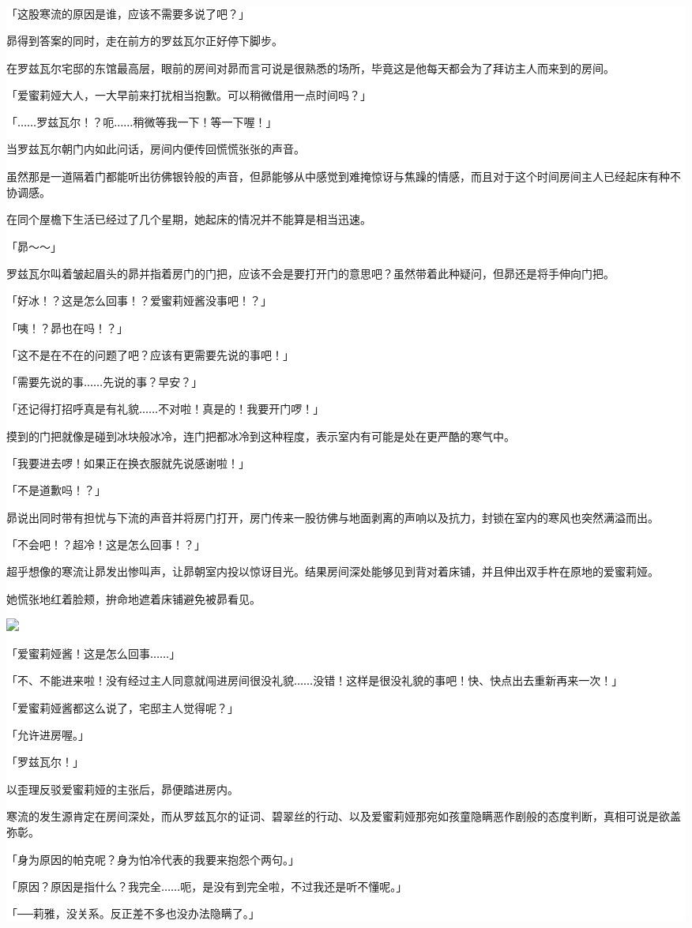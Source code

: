 「这股寒流的原因是谁，应该不需要多说了吧？」

昴得到答案的同时，走在前方的罗兹瓦尔正好停下脚步。

在罗兹瓦尔宅邸的东馆最高层，眼前的房间对昴而言可说是很熟悉的场所，毕竟这是他每天都会为了拜访主人而来到的房间。

「爱蜜莉娅大人，一大早前来打扰相当抱歉。可以稍微借用一点时间吗？」

「……罗兹瓦尔！？呃……稍微等我一下！等一下喔！」

当罗兹瓦尔朝门内如此问话，房间内便传回慌慌张张的声音。

虽然那是一道隔着门都能听出彷佛银铃般的声音，但昴能够从中感觉到难掩惊讶与焦躁的情感，而且对于这个时间房间主人已经起床有种不协调感。

在同个屋檐下生活已经过了几个星期，她起床的情况并不能算是相当迅速。

「昴～～」

罗兹瓦尔叫着皱起眉头的昴并指着房门的门把，应该不会是要打开门的意思吧？虽然带着此种疑问，但昴还是将手伸向门把。

「好冰！？这是怎么回事！？爱蜜莉娅酱没事吧！？」

「咦！？昴也在吗！？」

「这不是在不在的问题了吧？应该有更需要先说的事吧！」

「需要先说的事……先说的事？早安？」

「还记得打招呼真是有礼貌……不对啦！真是的！我要开门啰！」

摸到的门把就像是碰到冰块般冰冷，连门把都冰冷到这种程度，表示室内有可能是处在更严酷的寒气中。

「我要进去啰！如果正在换衣服就先说感谢啦！」

「不是道歉吗！？」

昴说出同时带有担忧与下流的声音并将房门打开，房门传来一股彷佛与地面剥离的声响以及抗力，封锁在室内的寒风也突然满溢而出。

「不会吧！？超冷！这是怎么回事！？」

超乎想像的寒流让昴发出惨叫声，让昴朝室内投以惊讶目光。结果房间深处能够见到背对着床铺，并且伸出双手杵在原地的爱蜜莉娅。

她慌张地红着脸颊，拚命地遮着床铺避免被昴看见。

![](/res/img/article/chapter099/short02/08.jpg)

「爱蜜莉娅酱！这是怎么回事……」

「不、不能进来啦！没有经过主人同意就闯进房间很没礼貌……没错！这样是很没礼貌的事吧！快、快点出去重新再来一次！」

「爱蜜莉娅酱都这么说了，宅邸主人觉得呢？」

「允许进房喔。」

「罗兹瓦尔！」

以歪理反驳爱蜜莉娅的主张后，昴便踏进房内。

寒流的发生源肯定在房间深处，而从罗兹瓦尔的证词、碧翠丝的行动、以及爱蜜莉娅那宛如孩童隐瞒恶作剧般的态度判断，真相可说是欲盖弥彰。

「身为原因的帕克呢？身为怕冷代表的我要来抱怨个两句。」

「原因？原因是指什么？我完全……呃，是没有到完全啦，不过我还是听不懂呢。」

「──莉雅，没关系。反正差不多也没办法隐瞒了。」
